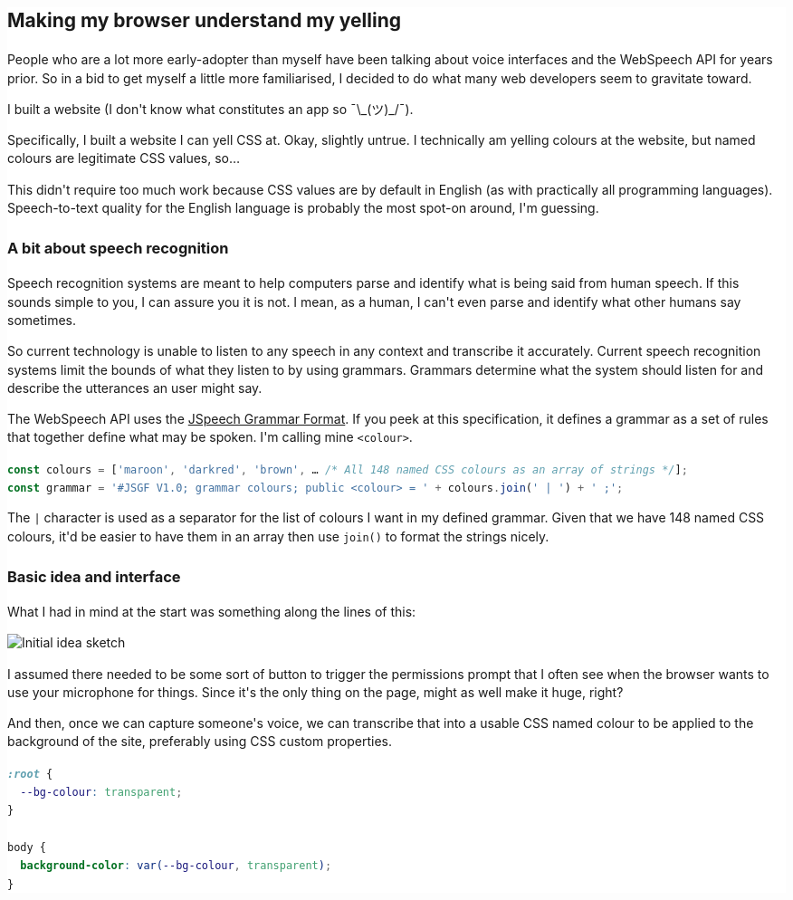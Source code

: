 ## Making my browser understand my yelling

People who are a lot more early-adopter than myself have been talking about voice interfaces and the WebSpeech API for years prior. So in a bid to get myself a little more familiarised, I decided to do what many web developers seem to gravitate toward.

I built a website (I don't know what constitutes an app so <span class="kaomoji">¯\\\_(ツ)\_/¯</span>).

Specifically, I built a website I can yell CSS at. Okay, slightly untrue. I technically am yelling colours at the website, but named colours are legitimate CSS values, so…

This didn't require too much work because CSS values are by default in English (as with practically all programming languages). Speech-to-text quality for the English language is probably the most spot-on around, I'm guessing.

### A bit about speech recognition

Speech recognition systems are meant to help computers parse and identify what is being said from human speech. If this sounds simple to you, I can assure you it is not. I mean, as a human, I can't even parse and identify what other humans say sometimes.

So current technology is unable to listen to any speech in any context and transcribe it accurately. Current speech recognition systems limit the bounds of what they listen to by using grammars. Grammars determine what the system should listen for and describe the utterances an user might say.

The WebSpeech API uses the [JSpeech Grammar Format](https://www.w3.org/TR/jsgf/). If you peek at this specification, it defines a grammar as a set of rules that together define what may be spoken. I'm calling mine `<colour>`.

```javascript
const colours = ['maroon', 'darkred', 'brown', … /* All 148 named CSS colours as an array of strings */];
const grammar = '#JSGF V1.0; grammar colours; public <colour> = ' + colours.join(' | ') + ' ;';
```

The `|` character is used as a separator for the list of colours I want in my defined grammar. Given that we have 148 named CSS colours, it'd be easier to have them in an array then use `join()` to format the strings nicely.

### Basic idea and interface

What I had in mind at the start was something along the lines of this:

<img srcset="/images/posts/web-speech/idea-480.jpg 480w, /images/posts/web-speech/idea-640.jpg 640w, /images/posts/web-speech/idea-960.jpg 960w, /images/posts/web-speech/idea-1280.jpg 1280w" sizes="(max-width: 400px) 100vw, (max-width: 960px) 75vw, 640px" src="/images/posts/web-speech/idea-640.jpg" alt="Initial idea sketch">

I assumed there needed to be some sort of button to trigger the permissions prompt that I often see when the browser wants to use your microphone for things. Since it's the only thing on the page, might as well make it huge, right?

And then, once we can capture someone's voice, we can transcribe that into a usable CSS named colour to be applied to the background of the site, preferably using CSS custom properties.

```css
:root {
  --bg-colour: transparent;
}

body {
  background-color: var(--bg-colour, transparent);
}
```
